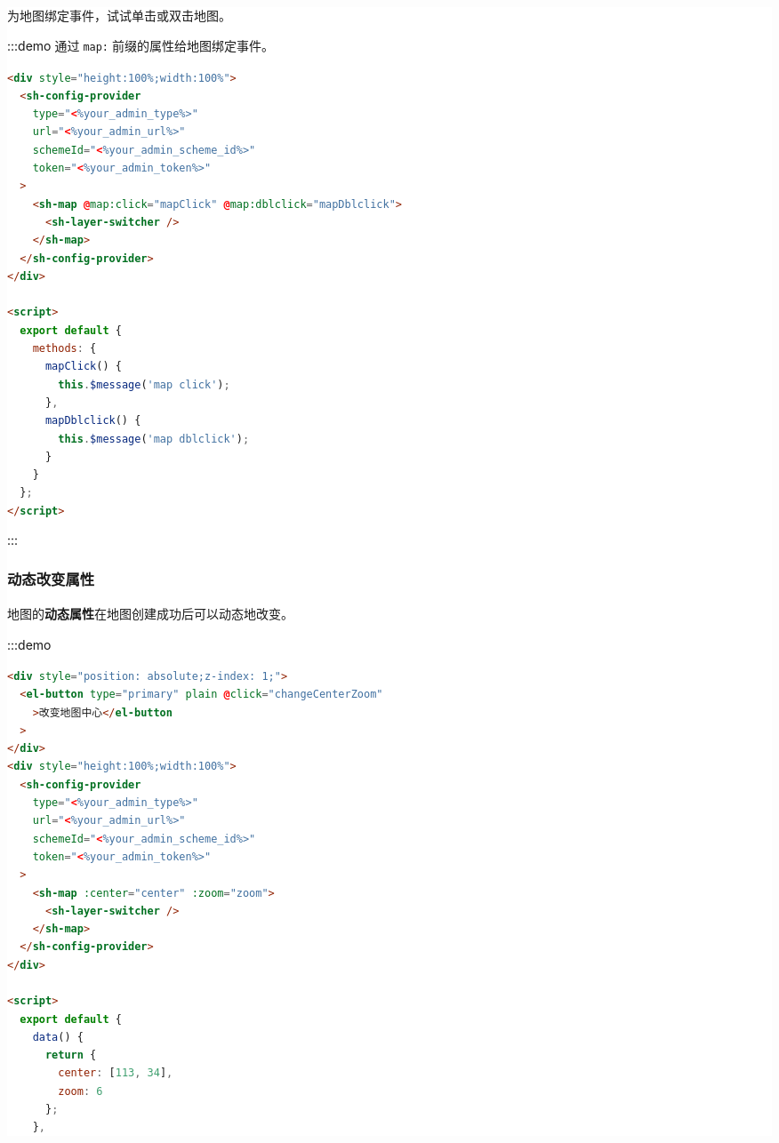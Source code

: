 为地图绑定事件，试试单击或双击地图。

:::demo 通过 `map:` 前缀的属性给地图绑定事件。

```html
<div style="height:100%;width:100%">
  <sh-config-provider
    type="<%your_admin_type%>"
    url="<%your_admin_url%>"
    schemeId="<%your_admin_scheme_id%>"
    token="<%your_admin_token%>"
  >
    <sh-map @map:click="mapClick" @map:dblclick="mapDblclick">
      <sh-layer-switcher />
    </sh-map>
  </sh-config-provider>
</div>

<script>
  export default {
    methods: {
      mapClick() {
        this.$message('map click');
      },
      mapDblclick() {
        this.$message('map dblclick');
      }
    }
  };
</script>
```

:::

### 动态改变属性

地图的**动态属性**在地图创建成功后可以动态地改变。

:::demo

```html
<div style="position: absolute;z-index: 1;">
  <el-button type="primary" plain @click="changeCenterZoom"
    >改变地图中心</el-button
  >
</div>
<div style="height:100%;width:100%">
  <sh-config-provider
    type="<%your_admin_type%>"
    url="<%your_admin_url%>"
    schemeId="<%your_admin_scheme_id%>"
    token="<%your_admin_token%>"
  >
    <sh-map :center="center" :zoom="zoom">
      <sh-layer-switcher />
    </sh-map>
  </sh-config-provider>
</div>

<script>
  export default {
    data() {
      return {
        center: [113, 34],
        zoom: 6
      };
    },
```
